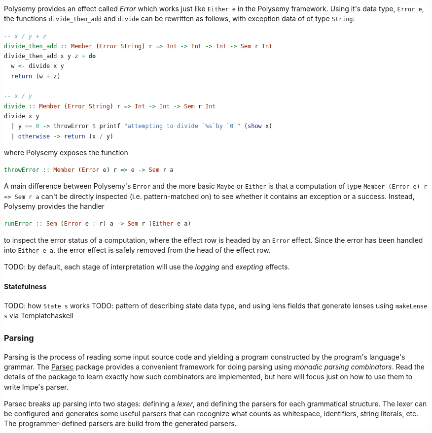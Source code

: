 Polysemy provides an effect called _Error_ which works just like `Either e` in
the Polysemy framework. Using it's data type, `Error e`, the functions
`divide_then_add` and `divide` can be rewritten as follows, with exception data
of of type `String`:

```haskell
-- x / y + z
divide_then_add :: Member (Error String) r => Int -> Int -> Int -> Sem r Int
divide_then_add x y z = do
  w <- divide x y
  return (w + z)

-- x / y
divide :: Member (Error String) r => Int -> Int -> Sem r Int
divide x y
  | y == 0 -> throwError $ printf "attempting to divide `%s`by `0`" (show x)
  | otherwise -> return (x / y)
```

where Polysemy exposes the function

```haskell
throwError :: Member (Error e) r => e -> Sem r a
```

A main difference between Polysemy's `Error` and the more basic `Maybe` or
`Either` is that a computation of type `Member (Error e) r => Sem r a` can't be
directly inspected (i.e. pattern-matched on) to see whether it contains an
exception or a success. Instead, Polysemy provides the handler

```haskell
runError :: Sem (Error e : r) a -> Sem r (Either e a)
```

to inspect the error status of a computation, where the effect row is headed by
an `Error` effect. Since the error has been handled into `Either e a`, the error
effect is safely removed from the head of the effect row.

TODO: by default, each stage of interpretation will use the _logging_ and
_exepting_ effects.

#### Statefulness

TODO: how `State s` works TODO: pattern of describing state data type, and using
lens fields that generate lenses using `makeLenses` via Templatehaskell

### Parsing

Parsing is the process of reading some input source code and yielding a program
constructed by the program's language's grammar. The
[Parsec](https://hackage.haskell.org/package/parsec) package provides a
convenient framework for doing parsing using _monadic parsing combinators_. Read
the details of the package to learn exactly how such combinators are
implemented, but here will focus just on how to use them to write Impe's parser.

Parsec breaks up parsing into two stages: defining a _lexer_, and defining the
parsers for each grammatical structure. The lexer can be configured and
generates some useful parsers that can recognize what counts as whitespace,
identifiers, string literals, etc. The programmer-defined parsers are build from
the generated parsers.
